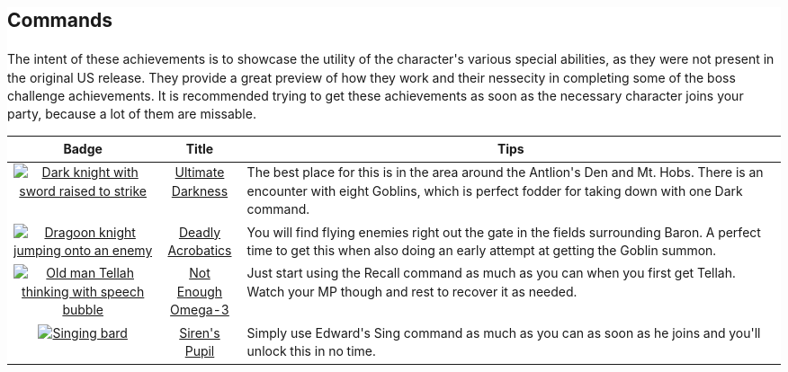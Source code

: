 ## Commands

The intent of these achievements is to showcase the utility of the character's various special abilities, as they were not present in the original US release. They provide a great preview of how they work and their nessecity in completing some of the boss challenge achievements. It is recommended trying to get these achievements as soon as the necessary character joins your party, because a lot of them are missable.

|                                                                                                             Badge                                                                                                             |                                   Title                                   | Tips                                                                                                                                                                                                                                                                                                                                                                                                                                                                                                                                                       |
| :---------------------------------------------------------------------------------------------------------------------------------------------------------------------------------------------------------------------------: | :-----------------------------------------------------------------------: | ---------------------------------------------------------------------------------------------------------------------------------------------------------------------------------------------------------------------------------------------------------------------------------------------------------------------------------------------------------------------------------------------------------------------------------------------------------------------------------------------------------------------------------------------------------- |
|                [![Dark knight with sword raised to strike](https://s3-eu-west-1.amazonaws.com/i.retroachievements.org/Badge/109686.png "Ultimate Darkness")](https://retroachievements.org/achievement/108658)                |   [Ultimate Darkness](https://retroachievements.org/achievement/108658)   | The best place for this is in the area around the Antlion's Den and Mt. Hobs. There is an encounter with eight Goblins, which is perfect fodder for taking down with one Dark command.                                                                                                                                                                                                                                                                                                                                                                     |
|                  [![Dragoon knight jumping onto an enemy](https://s3-eu-west-1.amazonaws.com/i.retroachievements.org/Badge/109786.png "Deadly Acrobatics")](http://retroachievements.org/achievement/108659)                  |   [Deadly Acrobatics](http://retroachievements.org/achievement/108659)    | You will find flying enemies right out the gate in the fields surrounding Baron. A perfect time to get this when also doing an early attempt at getting the Goblin summon.                                                                                                                                                                                                                                                                                                                                                                                 |
|              [![Old man Tellah thinking with speech bubble](https://s3-eu-west-1.amazonaws.com/i.retroachievements.org/Badge/109916.png "No Enough Omega-3")](https://retroachievements.org/achievement/108660)               |  [Not Enough Omega-3](https://retroachievements.org/achievement/108660)   | Just start using the Recall command as much as you can when you first get Tellah. Watch your MP though and rest to recover it as needed.                                                                                                                                                                                                                                                                                                                                                                                                                   |
|                               [![Singing bard](https://s3-eu-west-1.amazonaws.com/i.retroachievements.org/Badge/109921.png "Siren's Pupil")](https://retroachievements.org/achievement/108661)                                |     [Siren's Pupil](https://retroachievements.org/achievement/108661)     | Simply use Edward's Sing command as much as you can as soon as he joins and you'll unlock this in no time.                                                                                                                                                                                                                                                                                                                                                                                                                                                 |
